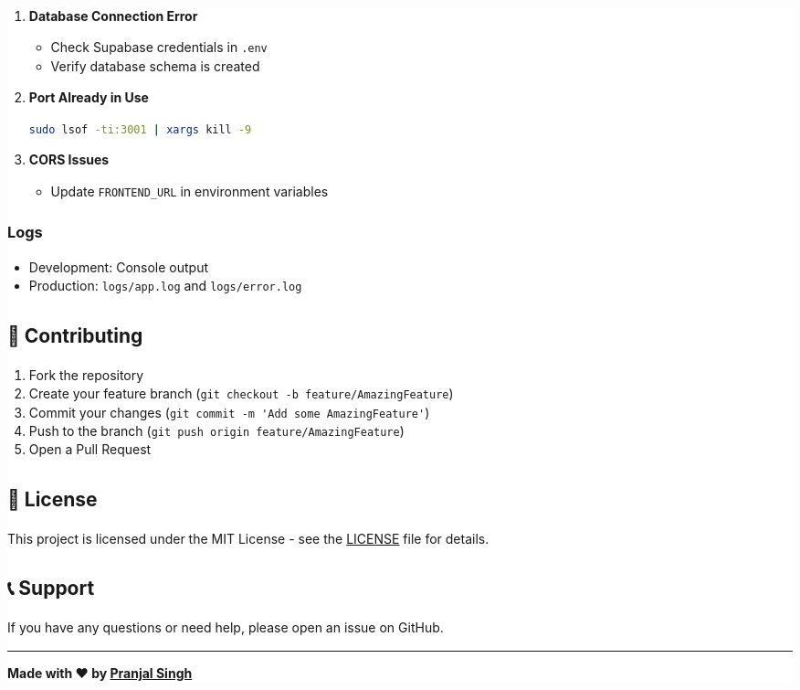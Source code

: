 1. **Database Connection Error**
   - Check Supabase credentials in `.env`
   - Verify database schema is created

2. **Port Already in Use**
   ```bash
   sudo lsof -ti:3001 | xargs kill -9
   ```

3. **CORS Issues**
   - Update `FRONTEND_URL` in environment variables

### Logs
- Development: Console output
- Production: `logs/app.log` and `logs/error.log`

## 🤝 Contributing

1. Fork the repository
2. Create your feature branch (`git checkout -b feature/AmazingFeature`)
3. Commit your changes (`git commit -m 'Add some AmazingFeature'`)
4. Push to the branch (`git push origin feature/AmazingFeature`)
5. Open a Pull Request

## 📝 License

This project is licensed under the MIT License - see the [LICENSE](LICENSE) file for details.

## 📞 Support

If you have any questions or need help, please open an issue on GitHub.

---

**Made with ❤️ by [Pranjal Singh](https://github.com/Pranjal17singh)**
